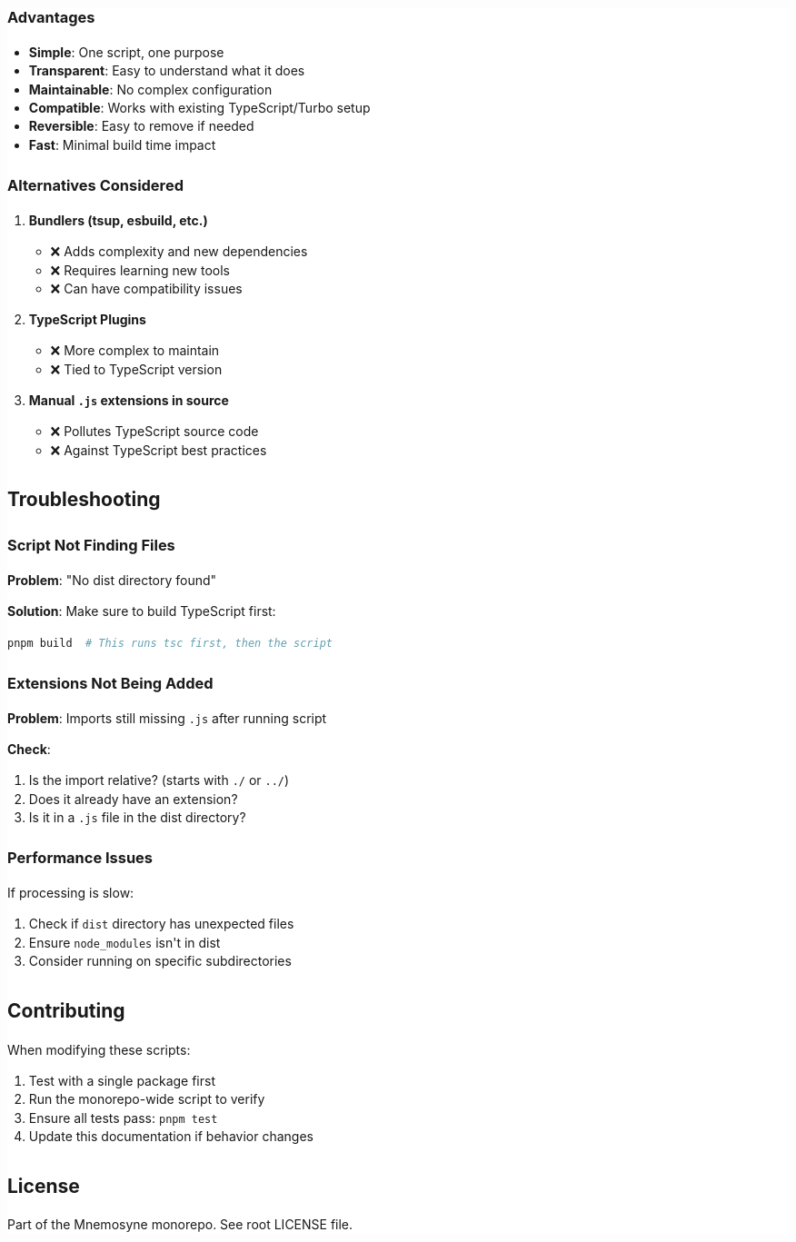### Advantages

- **Simple**: One script, one purpose
- **Transparent**: Easy to understand what it does
- **Maintainable**: No complex configuration
- **Compatible**: Works with existing TypeScript/Turbo setup
- **Reversible**: Easy to remove if needed
- **Fast**: Minimal build time impact

### Alternatives Considered

1. **Bundlers (tsup, esbuild, etc.)**
   - ❌ Adds complexity and new dependencies
   - ❌ Requires learning new tools
   - ❌ Can have compatibility issues

2. **TypeScript Plugins**
   - ❌ More complex to maintain
   - ❌ Tied to TypeScript version

3. **Manual `.js` extensions in source**
   - ❌ Pollutes TypeScript source code
   - ❌ Against TypeScript best practices

## Troubleshooting

### Script Not Finding Files

**Problem**: "No dist directory found"

**Solution**: Make sure to build TypeScript first:

```bash
pnpm build  # This runs tsc first, then the script
```

### Extensions Not Being Added

**Problem**: Imports still missing `.js` after running script

**Check**:

1. Is the import relative? (starts with `./` or `../`)
2. Does it already have an extension?
3. Is it in a `.js` file in the dist directory?

### Performance Issues

If processing is slow:

1. Check if `dist` directory has unexpected files
2. Ensure `node_modules` isn't in dist
3. Consider running on specific subdirectories

## Contributing

When modifying these scripts:

1. Test with a single package first
2. Run the monorepo-wide script to verify
3. Ensure all tests pass: `pnpm test`
4. Update this documentation if behavior changes

## License

Part of the Mnemosyne monorepo. See root LICENSE file.

